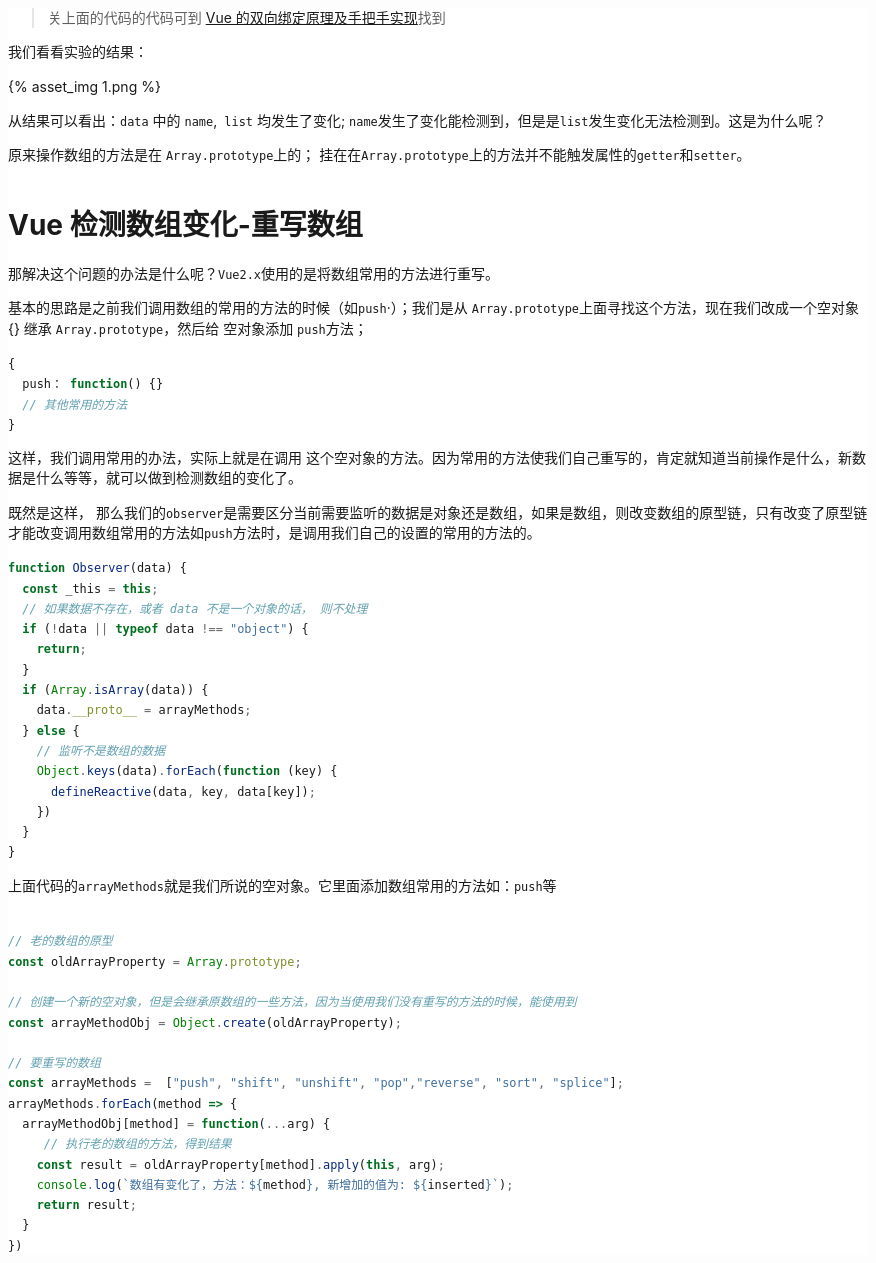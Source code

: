 > 关上面的代码的代码可到  [Vue 的双向绑定原理及手把手实现](https://shuliqi.github.io/2019/04/20/Vue%E7%9A%84%E5%8F%8C%E5%90%91%E7%BB%91%E5%AE%9A%E5%8E%9F%E7%90%86-%E6%89%8B%E6%8A%8A%E6%89%8B%E5%AE%9E%E7%8E%B0/)找到

我们看看实验的结果：

{% asset_img 1.png %}

从结果可以看出：`data` 中的 `name`,` list` 均发生了变化; `name`发生了变化能检测到，但是是`list`发生变化无法检测到。这是为什么呢？

原来操作数组的方法是在 `Array.prototype`上的； 挂在在`Array.prototype`上的方法并不能触发属性的`getter`和`setter`。

# Vue 检测数组变化-重写数组

那解决这个问题的办法是什么呢？`Vue2.x`使用的是将数组常用的方法进行重写。

基本的思路是之前我们调用数组的常用的方法的时候（如`push`·）；我们是从 `Array.prototype`上面寻找这个方法，现在我们改成一个空对象 {} 继承  `Array.prototype`，然后给 空对象添加 `push`方法；

```javascript
{
  push： function() {}
  // 其他常用的方法
}
```

这样，我们调用常用的办法，实际上就是在调用 这个空对象的方法。因为常用的方法使我们自己重写的，肯定就知道当前操作是什么，新数据是什么等等，就可以做到检测数组的变化了。

既然是这样， 那么我们的`observer`是需要区分当前需要监听的数据是对象还是数组，如果是数组，则改变数组的原型链，只有改变了原型链才能改变调用数组常用的方法如`push`方法时，是调用我们自己的设置的常用的方法的。

```javascript
function Observer(data) {
  const _this = this;
  // 如果数据不存在，或者 data 不是一个对象的话， 则不处理
  if (!data || typeof data !== "object") {
    return;
  }
  if (Array.isArray(data)) {
    data.__proto__ = arrayMethods;
  } else {
    // 监听不是数组的数据
    Object.keys(data).forEach(function (key) {
      defineReactive(data, key, data[key]);
    })
  }
}
```

上面代码的`arrayMethods`就是我们所说的空对象。它里面添加数组常用的方法如：`push`等

```javascript

// 老的数组的原型
const oldArrayProperty = Array.prototype;

// 创建一个新的空对象，但是会继承原数组的一些方法，因为当使用我们没有重写的方法的时候，能使用到
const arrayMethodObj = Object.create(oldArrayProperty);

// 要重写的数组
const arrayMethods =  ["push", "shift", "unshift", "pop","reverse", "sort", "splice"];
arrayMethods.forEach(method => {
  arrayMethodObj[method] = function(...arg) {
     // 执行老的数组的方法，得到结果
    const result = oldArrayProperty[method].apply(this, arg);
    console.log(`数组有变化了，方法：${method}, 新增加的值为: ${inserted}`);
    return result;
  }
})

```